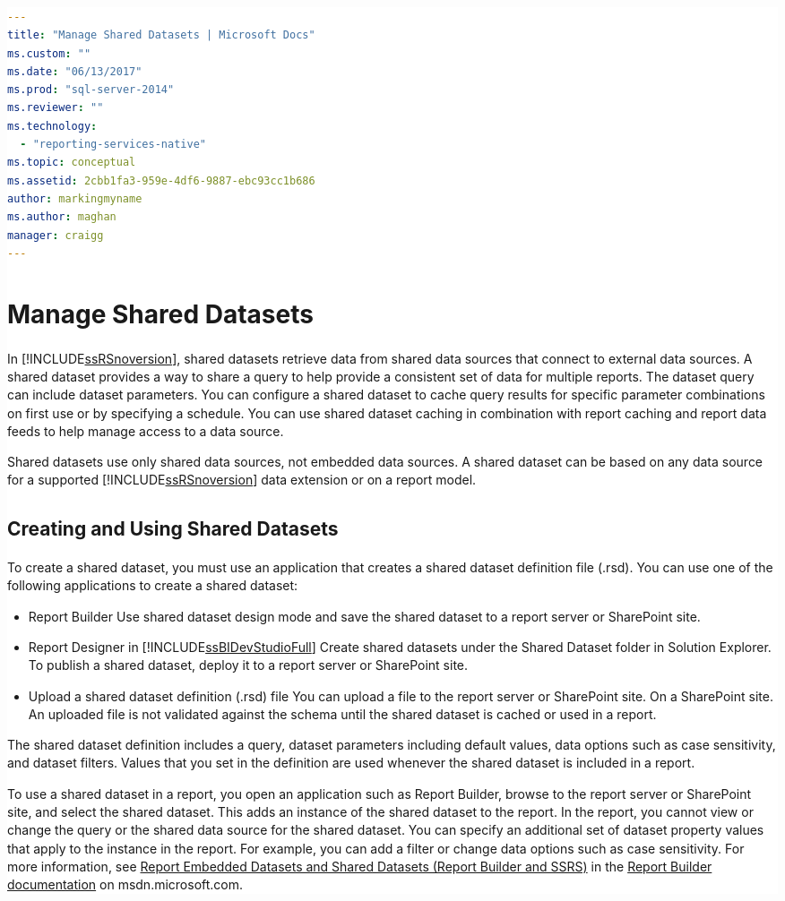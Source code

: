 ```yaml
---
title: "Manage Shared Datasets | Microsoft Docs"
ms.custom: ""
ms.date: "06/13/2017"
ms.prod: "sql-server-2014"
ms.reviewer: ""
ms.technology: 
  - "reporting-services-native"
ms.topic: conceptual
ms.assetid: 2cbb1fa3-959e-4df6-9887-ebc93cc1b686
author: markingmyname
ms.author: maghan
manager: craigg
---
```

# Manage Shared Datasets
  In [!INCLUDE[ssRSnoversion](../../includes/ssrsnoversion-md.md)], shared datasets retrieve data from shared data sources that connect to external data sources. A shared dataset provides a way to share a query to help provide a consistent set of data for multiple reports. The dataset query can include dataset parameters. You can configure a shared dataset to cache query results for specific parameter combinations on first use or by specifying a schedule. You can use shared dataset caching in combination with report caching and report data feeds to help manage access to a data source.  
  
 Shared datasets use only shared data sources, not embedded data sources. A shared dataset can be based on any data source for a supported [!INCLUDE[ssRSnoversion](../../includes/ssrsnoversion-md.md)] data extension or on a report model.  
  
## Creating and Using Shared Datasets  
 To create a shared dataset, you must use an application that creates a shared dataset definition file (.rsd). You can use one of the following applications to create a shared dataset:  
  
-   Report Builder   Use shared dataset design mode and save the shared dataset to a report server or SharePoint site.  
  
-   Report Designer in [!INCLUDE[ssBIDevStudioFull](../../includes/ssbidevstudiofull-md.md)] Create shared datasets under the Shared Dataset folder in Solution Explorer. To publish a shared dataset, deploy it to a report server or SharePoint site.  
  
-   Upload a shared dataset definition (.rsd) file   You can upload a file to the report server or SharePoint site. On a SharePoint site. An uploaded file is not validated against the schema until the shared dataset is cached or used in a report.  
  
 The shared dataset definition includes a query, dataset parameters including default values, data options such as case sensitivity, and dataset filters. Values that you set in the definition are used whenever the shared dataset is included in a report.  
  
 To use a shared dataset in a report, you open an application such as Report Builder, browse to the report server or SharePoint site, and select the shared dataset. This adds an instance of the shared dataset to the report. In the report, you cannot view or change the query or the shared data source for the shared dataset. You can specify an additional set of dataset property values that apply to the instance in the report. For example, you can add a filter or change data options such as case sensitivity. For more information, see [Report Embedded Datasets and Shared Datasets &#40;Report Builder and SSRS&#41;](report-embedded-datasets-and-shared-datasets-report-builder-and-ssrs.md) in the [Report Builder documentation](http://go.microsoft.com/fwlink/?LinkId=154494) on msdn.microsoft.com.  
  
